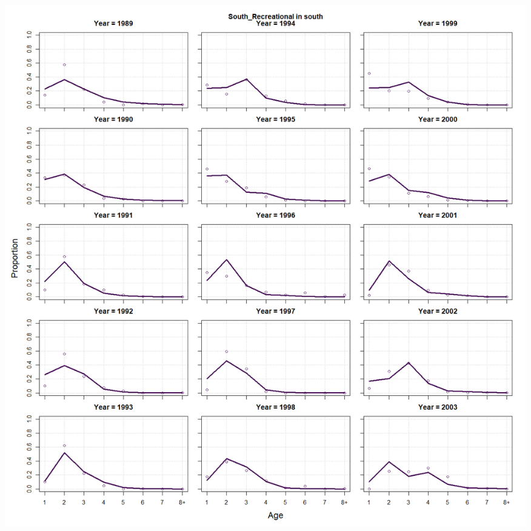 <img src="plots_png/diagnostics/Catch_age_comp_fleet_South_Recreational_south.png" width="1440" style="display: block; margin: auto;" />